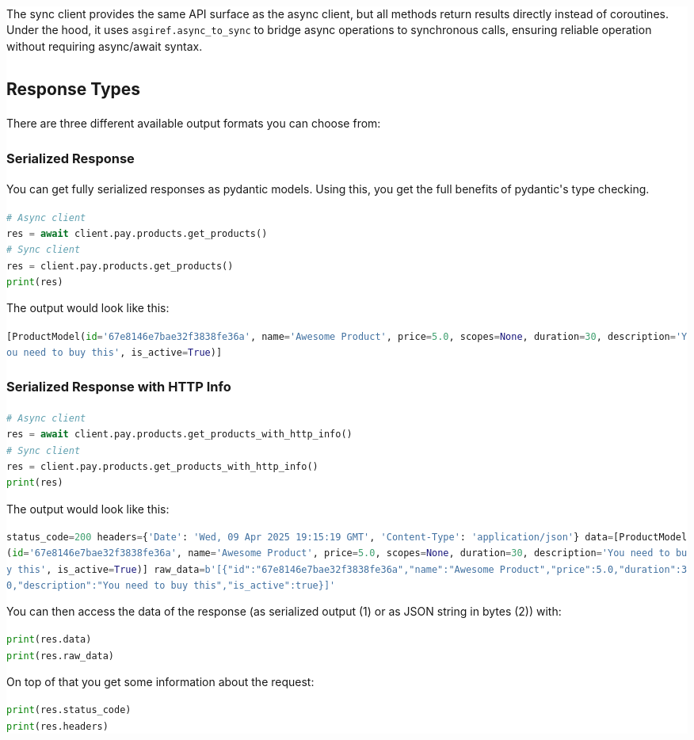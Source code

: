 ```python
```

The sync client provides the same API surface as the async client, but all methods return results directly instead of coroutines. Under the hood, it uses `asgiref.async_to_sync` to bridge async operations to synchronous calls, ensuring reliable operation without requiring async/await syntax.

## Response Types

There are three different available output formats you can choose from:

### Serialized Response
You can get fully serialized responses as pydantic models. Using this, you get the full benefits of pydantic's type checking.
```python
# Async client
res = await client.pay.products.get_products()
# Sync client
res = client.pay.products.get_products()
print(res)
```
The output would look like this:
```python
[ProductModel(id='67e8146e7bae32f3838fe36a', name='Awesome Product', price=5.0, scopes=None, duration=30, description='You need to buy this', is_active=True)]
```

### Serialized Response with HTTP Info
```python
# Async client
res = await client.pay.products.get_products_with_http_info()
# Sync client
res = client.pay.products.get_products_with_http_info()
print(res)
```
The output would look like this:
```python
status_code=200 headers={'Date': 'Wed, 09 Apr 2025 19:15:19 GMT', 'Content-Type': 'application/json'} data=[ProductModel(id='67e8146e7bae32f3838fe36a', name='Awesome Product', price=5.0, scopes=None, duration=30, description='You need to buy this', is_active=True)] raw_data=b'[{"id":"67e8146e7bae32f3838fe36a","name":"Awesome Product","price":5.0,"duration":30,"description":"You need to buy this","is_active":true}]'
```
You can then access the data of the response (as serialized output (1) or as JSON string in bytes (2)) with:
```python
print(res.data)
print(res.raw_data)
```
On top of that you get some information about the request:
```python
print(res.status_code)
print(res.headers)
```
